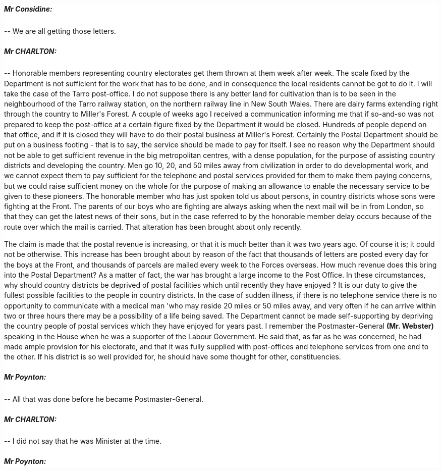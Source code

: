 ##### Mr Considine:

-- We are all getting those letters. 

##### Mr CHARLTON:

-- Honorable members representing country electorates get them thrown at them week after week. The scale fixed by the Department is not sufficient for the work that has to be done, and in consequence the local residents cannot be got to do it. I will take the case of the Tarro post-office. I do not suppose there is any better land for cultivation than is to be seen in the neighbourhood of the Tarro railway station, on the northern railway line in New South Wales. There are dairy farms extending right through the country to Miller's Forest. A couple of weeks ago I received a communication informing me that if so-and-so was not prepared to keep the post-office at a certain figure fixed by the Department it would be closed. Hundreds of people depend on that office, and if it is closed they will have to do their postal business at Miller's Forest. Certainly the Postal Department should be put on a business footing - that is to say, the service should be made to pay for itself. I see no reason why the Department should not be able to get sufficient revenue in the big metropolitan centres, with a dense population, for the purpose of assisting country districts and developing the country. Men go 10, 20, and 50 miles away from civilization in order to do developmental work, and we cannot expect them to pay sufficient for the telephone and postal services provided for them to make them paying concerns, but we could raise sufficient money on the whole for the purpose of making an allowance to enable the necessary service to be given to these pioneers. The honorable member who has just spoken told  us about persons, in country districts whose sons were fighting at the Front. The parents of our boys who are fighting are always asking when the next mail will be in from London, so that they can get the latest news of their sons, but in the case referred to by the honorable member delay occurs because of the route over which the mail is carried. That alteration has been brought about only recently. 

The claim is made that the postal revenue is increasing, or that it is much better than it was two years ago. Of course it is; it could not be otherwise. This increase has been brought about by reason of the fact that thousands of letters are posted every day for the boys at the Front, and thousands of parcels are mailed every week to the Forces overseas. How much revenue does this bring into the Postal Department? As a matter of fact, the war has brought a large income to the Post Office. In these circumstances, why should country districts be deprived of postal facilities which until recently they have enjoyed ? It is our duty to give the fullest possible facilities to the people in country districts. In the case of sudden illness, if there is no telephone service there is no opportunity to communicate with a medical man 'who may reside 20 miles or 50 miles away, and very often if he can arrive within two or three hours there may be a possibility of a life being saved. The Department cannot be made self-supporting by depriving the country people of postal services which they have enjoyed for years past. I remember the Postmaster-General  **(Mr. Webster)**  speaking in the House when he was a supporter of the Labour Government. He said that, as far as he was concerned, he had made ample provision for his electorate, and that it was fully supplied with post-offices and telephone services from one end to the other. If his district is so well provided for, he should have some thought for other, constituencies. 

##### Mr Poynton:

--  All that was done before he became Postmaster-General. 

##### Mr CHARLTON:

-- I did not say that he was Minister at the time. 

##### Mr Poynton:
